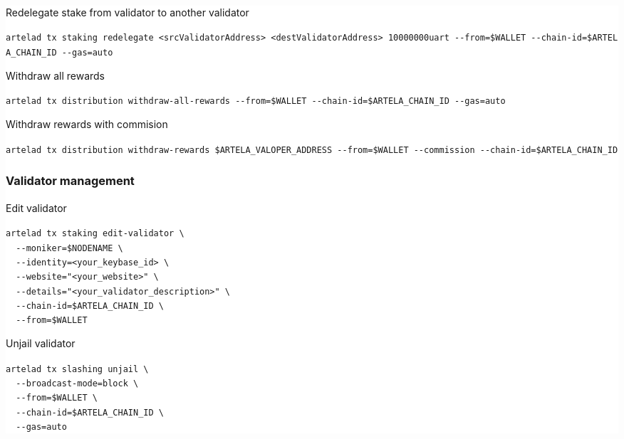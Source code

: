 Redelegate stake from validator to another validator
```
artelad tx staking redelegate <srcValidatorAddress> <destValidatorAddress> 10000000uart --from=$WALLET --chain-id=$ARTELA_CHAIN_ID --gas=auto
```

Withdraw all rewards
```
artelad tx distribution withdraw-all-rewards --from=$WALLET --chain-id=$ARTELA_CHAIN_ID --gas=auto
```

Withdraw rewards with commision
```
artelad tx distribution withdraw-rewards $ARTELA_VALOPER_ADDRESS --from=$WALLET --commission --chain-id=$ARTELA_CHAIN_ID
```

### Validator management
Edit validator
```
artelad tx staking edit-validator \
  --moniker=$NODENAME \
  --identity=<your_keybase_id> \
  --website="<your_website>" \
  --details="<your_validator_description>" \
  --chain-id=$ARTELA_CHAIN_ID \
  --from=$WALLET
```

Unjail validator
```
artelad tx slashing unjail \
  --broadcast-mode=block \
  --from=$WALLET \
  --chain-id=$ARTELA_CHAIN_ID \
  --gas=auto
```

